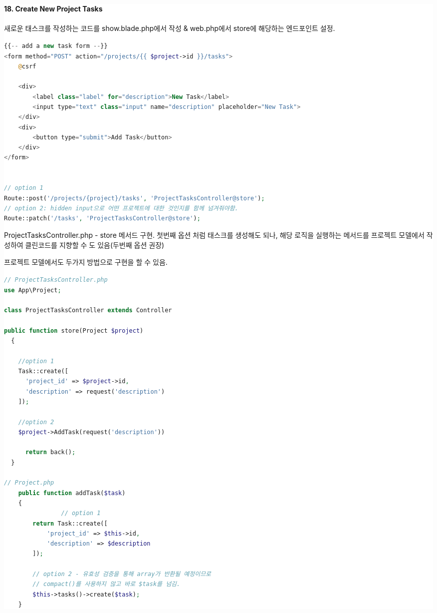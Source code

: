 

#### 18. Create New Project Tasks

새로운 태스크를 작성하는 코드를 show.blade.php에서 작성 & web.php에서 store에 해당하는 엔드포인트 설정. 

```php
{{-- add a new task form --}}
<form method="POST" action="/projects/{{ $project->id }}/tasks">
    @csrf

    <div>
        <label class="label" for="description">New Task</label>
        <input type="text" class="input" name="description" placeholder="New Task">
    </div>
    <div>
        <button type="submit">Add Task</button>
    </div>
</form>
          

// option 1
Route::post('/projects/{project}/tasks', 'ProjectTasksController@store');
// option 2: hidden input으로 어떤 프로젝트에 대한 것인지를 함께 넘겨줘야함.
Route::patch('/tasks', 'ProjectTasksController@store'); 
```

ProjectTasksController.php - store 메서드 구현. 첫번째 옵션 처럼 태스크를 생성해도 되나, 해당 로직을 실행하는 메서드를 프로젝트 모델에서 작성하여 클린코드를 지향할 수 도 있음(두번째 옵션 권장)

프로젝트 모델에서도 두가지 방법으로 구현을 할 수 있음.

```php
// ProjectTasksController.php
use App\Project;

class ProjectTasksController extends Controller
  
public function store(Project $project)
  {

    //option 1
    Task::create([
      'project_id' => $project->id,
      'description' => request('description')
    ]);

    //option 2
    $project->AddTask(request('description'))

      return back();
  }

// Project.php
    public function addTask($task)
    {
				// option 1		
        return Task::create([
            'project_id' => $this->id,
            'description' => $description
        ]);
      
      	// option 2 - 유효성 검증을 통해 array가 반환될 예정이므로 
      	// compact()를 사용하지 않고 바로 $task를 넘김.
      	$this->tasks()->create($task);
    }
```

